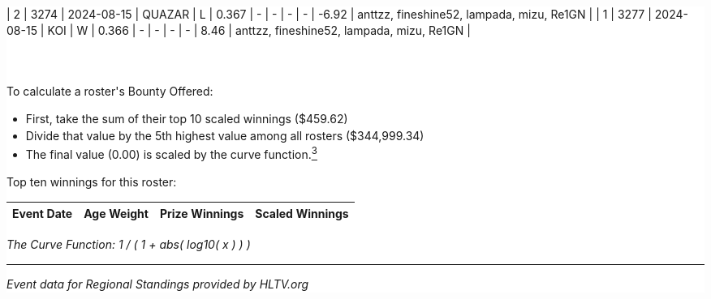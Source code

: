 |            2 |     3274 | 2024-08-15 | QUAZAR            | L   | 0.367      | -            | -                | -                | -         |    -6.92 | anttzz, fineshine52, lampada, mizu, Re1GN  |
|            1 |     3277 | 2024-08-15 | KOI               | W   | 0.366      | -            | -                | -                | -         |     8.46 | anttzz, fineshine52, lampada, mizu, Re1GN  |

<br />
<span id="table2"></span><br />
To calculate a roster's Bounty Offered:<br />

- First, take the sum of their top 10 scaled winnings ($459.62)
- Divide that value by the 5th highest value among all rosters ($344,999.34)
- The final value (0.00) is scaled by the curve function.[<sup>3</sup>](#curveFunction)

Top ten winnings for this roster:<br />

| Event Date | Age Weight | Prize Winnings | Scaled Winnings |
| :- | -: | :- | :- |


<span id="curveFunction"></span>_The Curve Function: 1 / ( 1 + abs( log10( x ) ) )_<br />

---
_Event data for Regional Standings provided by HLTV.org_<br />
